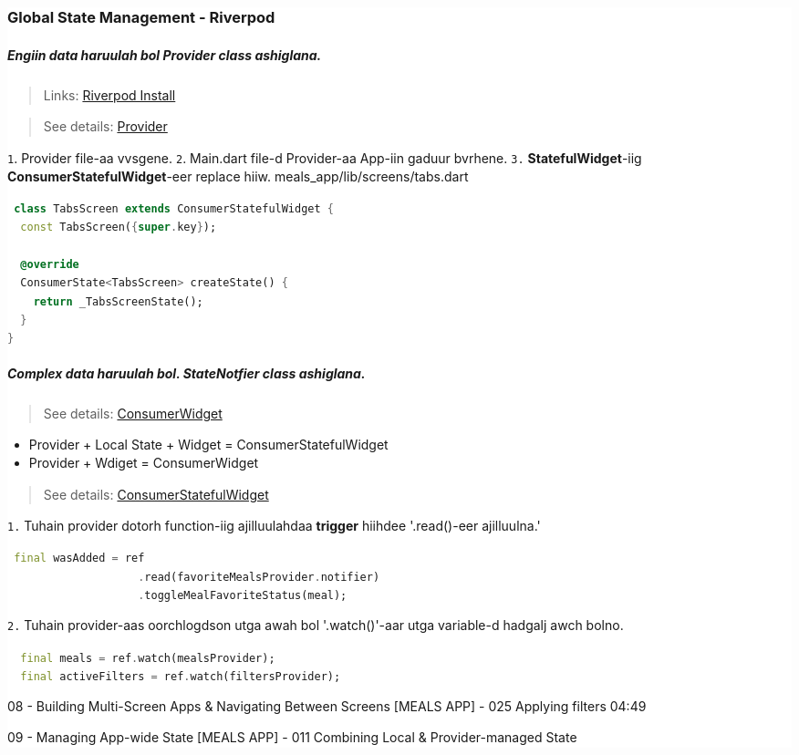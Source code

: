 ### Global State Management - Riverpod

##### Engiin data haruulah bol **Provider** class ashiglana.

> Links: [Riverpod Install](https://riverpod.dev/docs/introduction/getting_started)

> See details: [Provider](meals_app/lib/providers/meals_provider.dart)

`1`. Provider file-aa vvsgene.
`2`. Main.dart file-d Provider-aa App-iin gaduur bvrhene.
`3.` **StatefulWidget**-iig **ConsumerStatefulWidget**-eer replace hiiw. meals_app/lib/screens/tabs.dart

```dart
 class TabsScreen extends ConsumerStatefulWidget {
  const TabsScreen({super.key});

  @override
  ConsumerState<TabsScreen> createState() {
    return _TabsScreenState();
  }
}

```

##### Complex data haruulah bol. **StateNotfier** class ashiglana.

> See details: [ConsumerWidget](meals_app/lib/screens/filters.dart)

- Provider + Local State + Widget = ConsumerStatefulWidget
- Provider + Wdiget = ConsumerWidget

> See details: [ConsumerStatefulWidget](meals_app/lib/screens/tabs.dart)

`1.` Tuhain provider dotorh function-iig ajilluulahdaa **trigger** hiihdee '.read()-eer ajilluulna.'

```dart
 final wasAdded = ref
                    .read(favoriteMealsProvider.notifier)
                    .toggleMealFavoriteStatus(meal);
```

`2.` Tuhain provider-aas oorchlogdson utga awah bol '.watch()'-aar utga variable-d hadgalj awch bolno.

```dart
  final meals = ref.watch(mealsProvider);
  final activeFilters = ref.watch(filtersProvider);
```

08 - Building Multi-Screen Apps & Navigating Between Screens [MEALS APP] - 025 Applying filters 04:49

09 - Managing App-wide State [MEALS APP] - 011 Combining Local & Provider-managed State

